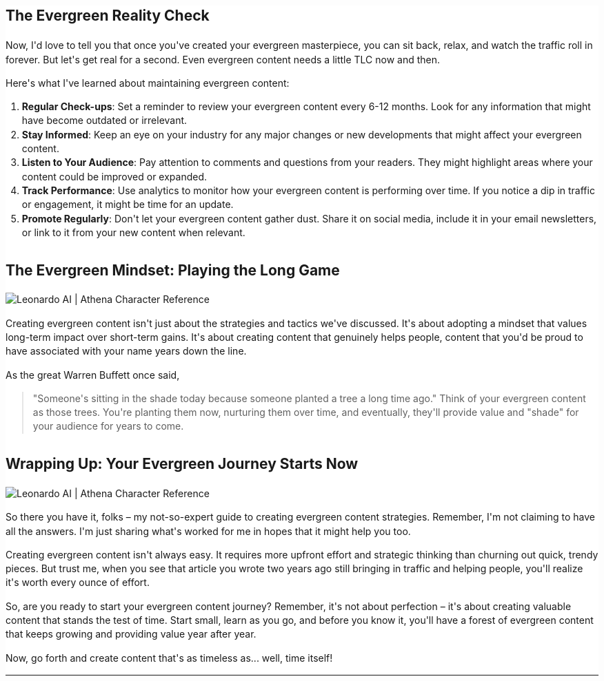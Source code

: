 ## The Evergreen Reality Check

Now, I'd love to tell you that once you've created your evergreen masterpiece, you can sit back, relax, and watch the traffic roll in forever. But let's get real for a second. Even evergreen content needs a little TLC now and then.

Here's what I've learned about maintaining evergreen content:

1. **Regular Check-ups**: Set a reminder to review your evergreen content every 6-12 months. Look for any information that might have become outdated or irrelevant.
2. **Stay Informed**: Keep an eye on your industry for any major changes or new developments that might affect your evergreen content.
3. **Listen to Your Audience**: Pay attention to comments and questions from your readers. They might highlight areas where your content could be improved or expanded.
4. **Track Performance**: Use analytics to monitor how your evergreen content is performing over time. If you notice a dip in traffic or engagement, it might be time for an update.
5. **Promote Regularly**: Don't let your evergreen content gather dust. Share it on social media, include it in your email newsletters, or link to it from your new content when relevant.

## The Evergreen Mindset: Playing the Long Game

![Leonardo AI | Athena Character Reference](https://res-5.cloudinary.com/ddicetqs5/image/upload/f_auto,fl_force_strip,q_auto:best/v1/wayfinder-ghost-blog/Illustrative_Albedo_A_captivating_techsavvy_woman_Athena_exudi_4--51-)

Creating evergreen content isn't just about the strategies and tactics we've discussed. It's about adopting a mindset that values long-term impact over short-term gains. It's about creating content that genuinely helps people, content that you'd be proud to have associated with your name years down the line.

As the great Warren Buffett once said,

> "Someone's sitting in the shade today because someone planted a tree a long time ago." Think of your evergreen content as those trees. You're planting them now, nurturing them over time, and eventually, they'll provide value and "shade" for your audience for years to come.

## Wrapping Up: Your Evergreen Journey Starts Now

![Leonardo AI | Athena Character Reference](https://res-1.cloudinary.com/ddicetqs5/image/upload/f_auto,fl_force_strip,q_auto:best/v1/wayfinder-ghost-blog/Athena_and_owl)

So there you have it, folks – my not-so-expert guide to creating evergreen content strategies. Remember, I'm not claiming to have all the answers. I'm just sharing what's worked for me in hopes that it might help you too.

Creating evergreen content isn't always easy. It requires more upfront effort and strategic thinking than churning out quick, trendy pieces. But trust me, when you see that article you wrote two years ago still bringing in traffic and helping people, you'll realize it's worth every ounce of effort.

So, are you ready to start your evergreen content journey? Remember, it's not about perfection – it's about creating valuable content that stands the test of time. Start small, learn as you go, and before you know it, you'll have a forest of evergreen content that keeps growing and providing value year after year.

Now, go forth and create content that's as timeless as... well, time itself!

---